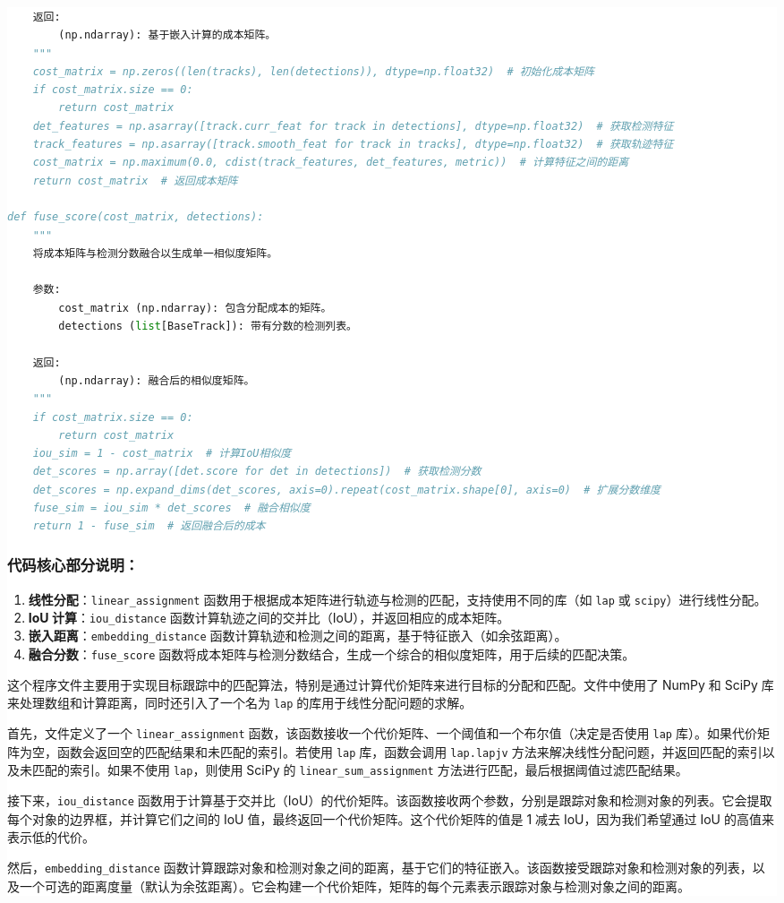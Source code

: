 ```python
    返回:
        (np.ndarray): 基于嵌入计算的成本矩阵。
    """
    cost_matrix = np.zeros((len(tracks), len(detections)), dtype=np.float32)  # 初始化成本矩阵
    if cost_matrix.size == 0:
        return cost_matrix
    det_features = np.asarray([track.curr_feat for track in detections], dtype=np.float32)  # 获取检测特征
    track_features = np.asarray([track.smooth_feat for track in tracks], dtype=np.float32)  # 获取轨迹特征
    cost_matrix = np.maximum(0.0, cdist(track_features, det_features, metric))  # 计算特征之间的距离
    return cost_matrix  # 返回成本矩阵

def fuse_score(cost_matrix, detections):
    """
    将成本矩阵与检测分数融合以生成单一相似度矩阵。

    参数:
        cost_matrix (np.ndarray): 包含分配成本的矩阵。
        detections (list[BaseTrack]): 带有分数的检测列表。

    返回:
        (np.ndarray): 融合后的相似度矩阵。
    """
    if cost_matrix.size == 0:
        return cost_matrix
    iou_sim = 1 - cost_matrix  # 计算IoU相似度
    det_scores = np.array([det.score for det in detections])  # 获取检测分数
    det_scores = np.expand_dims(det_scores, axis=0).repeat(cost_matrix.shape[0], axis=0)  # 扩展分数维度
    fuse_sim = iou_sim * det_scores  # 融合相似度
    return 1 - fuse_sim  # 返回融合后的成本
```

### 代码核心部分说明：
1. **线性分配**：`linear_assignment` 函数用于根据成本矩阵进行轨迹与检测的匹配，支持使用不同的库（如 `lap` 或 `scipy`）进行线性分配。
2. **IoU 计算**：`iou_distance` 函数计算轨迹之间的交并比（IoU），并返回相应的成本矩阵。
3. **嵌入距离**：`embedding_distance` 函数计算轨迹和检测之间的距离，基于特征嵌入（如余弦距离）。
4. **融合分数**：`fuse_score` 函数将成本矩阵与检测分数结合，生成一个综合的相似度矩阵，用于后续的匹配决策。

这个程序文件主要用于实现目标跟踪中的匹配算法，特别是通过计算代价矩阵来进行目标的分配和匹配。文件中使用了 NumPy 和 SciPy 库来处理数组和计算距离，同时还引入了一个名为 `lap` 的库用于线性分配问题的求解。

首先，文件定义了一个 `linear_assignment` 函数，该函数接收一个代价矩阵、一个阈值和一个布尔值（决定是否使用 `lap` 库）。如果代价矩阵为空，函数会返回空的匹配结果和未匹配的索引。若使用 `lap` 库，函数会调用 `lap.lapjv` 方法来解决线性分配问题，并返回匹配的索引以及未匹配的索引。如果不使用 `lap`，则使用 SciPy 的 `linear_sum_assignment` 方法进行匹配，最后根据阈值过滤匹配结果。

接下来，`iou_distance` 函数用于计算基于交并比（IoU）的代价矩阵。该函数接收两个参数，分别是跟踪对象和检测对象的列表。它会提取每个对象的边界框，并计算它们之间的 IoU 值，最终返回一个代价矩阵。这个代价矩阵的值是 1 减去 IoU，因为我们希望通过 IoU 的高值来表示低的代价。

然后，`embedding_distance` 函数计算跟踪对象和检测对象之间的距离，基于它们的特征嵌入。该函数接受跟踪对象和检测对象的列表，以及一个可选的距离度量（默认为余弦距离）。它会构建一个代价矩阵，矩阵的每个元素表示跟踪对象与检测对象之间的距离。
